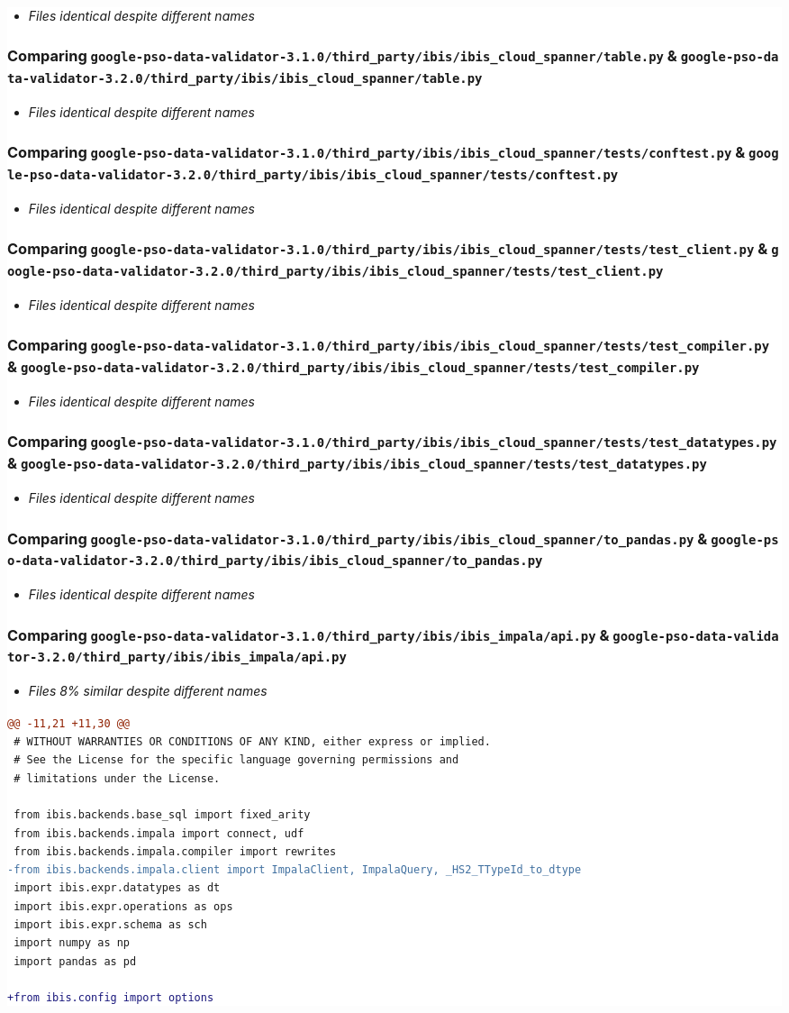  * *Files identical despite different names*

### Comparing `google-pso-data-validator-3.1.0/third_party/ibis/ibis_cloud_spanner/table.py` & `google-pso-data-validator-3.2.0/third_party/ibis/ibis_cloud_spanner/table.py`

 * *Files identical despite different names*

### Comparing `google-pso-data-validator-3.1.0/third_party/ibis/ibis_cloud_spanner/tests/conftest.py` & `google-pso-data-validator-3.2.0/third_party/ibis/ibis_cloud_spanner/tests/conftest.py`

 * *Files identical despite different names*

### Comparing `google-pso-data-validator-3.1.0/third_party/ibis/ibis_cloud_spanner/tests/test_client.py` & `google-pso-data-validator-3.2.0/third_party/ibis/ibis_cloud_spanner/tests/test_client.py`

 * *Files identical despite different names*

### Comparing `google-pso-data-validator-3.1.0/third_party/ibis/ibis_cloud_spanner/tests/test_compiler.py` & `google-pso-data-validator-3.2.0/third_party/ibis/ibis_cloud_spanner/tests/test_compiler.py`

 * *Files identical despite different names*

### Comparing `google-pso-data-validator-3.1.0/third_party/ibis/ibis_cloud_spanner/tests/test_datatypes.py` & `google-pso-data-validator-3.2.0/third_party/ibis/ibis_cloud_spanner/tests/test_datatypes.py`

 * *Files identical despite different names*

### Comparing `google-pso-data-validator-3.1.0/third_party/ibis/ibis_cloud_spanner/to_pandas.py` & `google-pso-data-validator-3.2.0/third_party/ibis/ibis_cloud_spanner/to_pandas.py`

 * *Files identical despite different names*

### Comparing `google-pso-data-validator-3.1.0/third_party/ibis/ibis_impala/api.py` & `google-pso-data-validator-3.2.0/third_party/ibis/ibis_impala/api.py`

 * *Files 8% similar despite different names*

```diff
@@ -11,21 +11,30 @@
 # WITHOUT WARRANTIES OR CONDITIONS OF ANY KIND, either express or implied.
 # See the License for the specific language governing permissions and
 # limitations under the License.
 
 from ibis.backends.base_sql import fixed_arity
 from ibis.backends.impala import connect, udf
 from ibis.backends.impala.compiler import rewrites
-from ibis.backends.impala.client import ImpalaClient, ImpalaQuery, _HS2_TTypeId_to_dtype
 import ibis.expr.datatypes as dt
 import ibis.expr.operations as ops
 import ibis.expr.schema as sch
 import numpy as np
 import pandas as pd
 
+from ibis.config import options
```